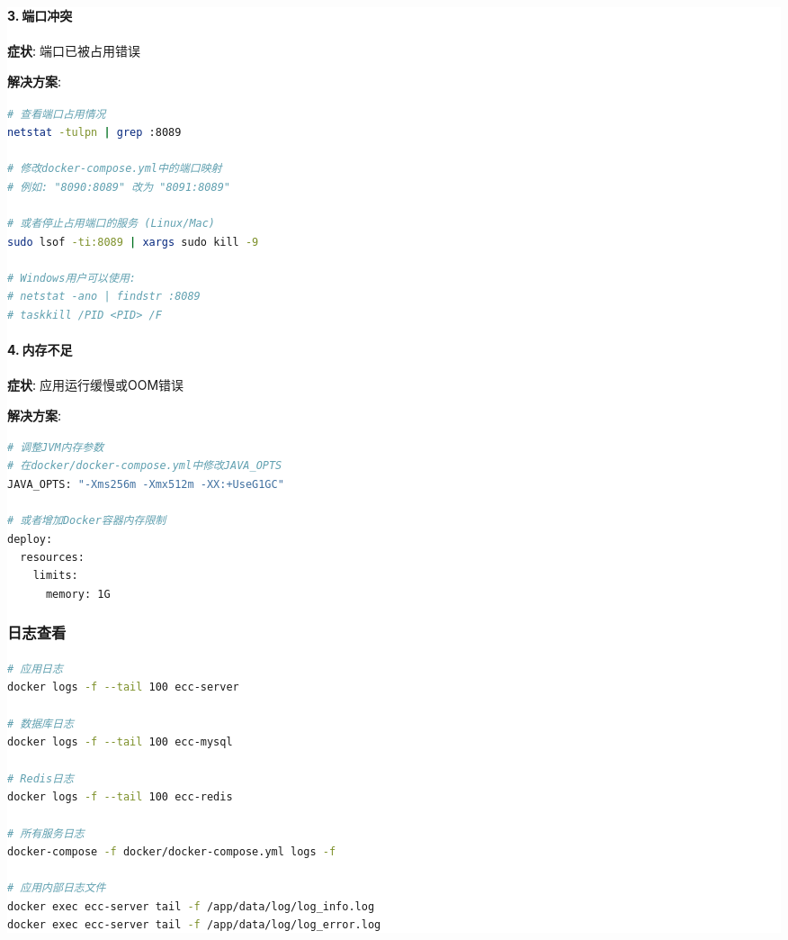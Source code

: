 #### 3. 端口冲突

**症状**: 端口已被占用错误

**解决方案**:
```bash
# 查看端口占用情况
netstat -tulpn | grep :8089

# 修改docker-compose.yml中的端口映射
# 例如: "8090:8089" 改为 "8091:8089"

# 或者停止占用端口的服务 (Linux/Mac)
sudo lsof -ti:8089 | xargs sudo kill -9

# Windows用户可以使用:
# netstat -ano | findstr :8089
# taskkill /PID <PID> /F
```

#### 4. 内存不足

**症状**: 应用运行缓慢或OOM错误

**解决方案**:
```bash
# 调整JVM内存参数
# 在docker/docker-compose.yml中修改JAVA_OPTS
JAVA_OPTS: "-Xms256m -Xmx512m -XX:+UseG1GC"

# 或者增加Docker容器内存限制
deploy:
  resources:
    limits:
      memory: 1G
```

### 日志查看

```bash
# 应用日志
docker logs -f --tail 100 ecc-server

# 数据库日志
docker logs -f --tail 100 ecc-mysql

# Redis日志
docker logs -f --tail 100 ecc-redis

# 所有服务日志
docker-compose -f docker/docker-compose.yml logs -f

# 应用内部日志文件
docker exec ecc-server tail -f /app/data/log/log_info.log
docker exec ecc-server tail -f /app/data/log/log_error.log
```
